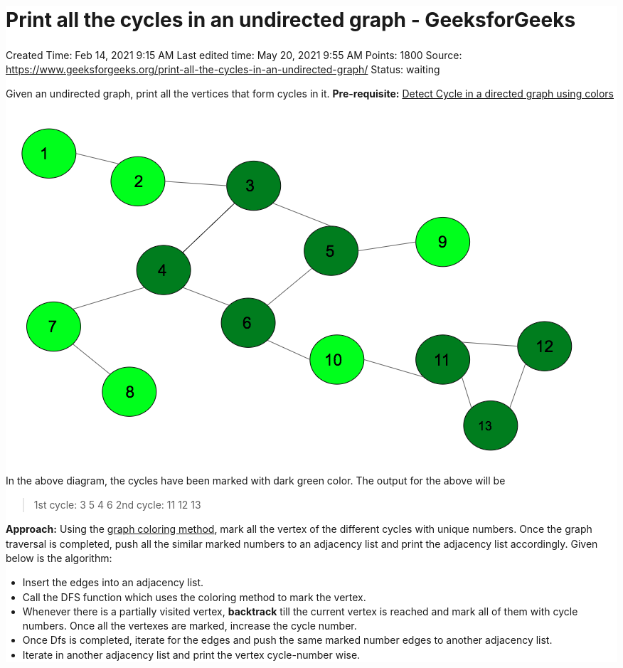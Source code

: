 # Print all the cycles in an undirected graph - GeeksforGeeks

Created Time: Feb 14, 2021 9:15 AM
Last edited time: May 20, 2021 9:55 AM
Points: 1800
Source: https://www.geeksforgeeks.org/print-all-the-cycles-in-an-undirected-graph/
Status: waiting

Given an undirected graph, print all the vertices that form cycles in it. **Pre-requisite:** [Detect Cycle in a directed graph using colors](https://www.geeksforgeeks.org/detect-cycle-direct-graph-using-colors/)

![Print%20all%20the%20cycles%20in%20an%20undirected%20graph%20-%20Geek%2023c6ce1d74d149f494bb69590a416b5b/Screen-Shot-2018-08-21-at-7.17.58-PM.png](problems/Print%20all%20the%20cycles%20in%20an%20undirected%20graph%20-%20Geek%2023c6ce1d74d149f494bb69590a416b5b/Screen-Shot-2018-08-21-at-7.17.58-PM.png)

In the above diagram, the cycles have been marked with dark green color. The output for the above will be

> 1st cycle: 3 5 4 6 2nd cycle: 11 12 13

**Approach:** Using the [graph coloring method](https://www.geeksforgeeks.org/detect-cycle-direct-graph-using-colors/), mark all the vertex of the different cycles with unique numbers. Once the graph traversal is completed, push all the similar marked numbers to an adjacency list and print the adjacency list accordingly. Given below is the algorithm:

- Insert the edges into an adjacency list.
- Call the DFS function which uses the coloring method to mark the vertex.
- Whenever there is a partially visited vertex, **backtrack** till the current vertex is reached and mark all of them with cycle numbers. Once all the vertexes are marked, increase the cycle number.
- Once Dfs is completed, iterate for the edges and push the same marked number edges to another adjacency list.
- Iterate in another adjacency list and print the vertex cycle-number wise.
